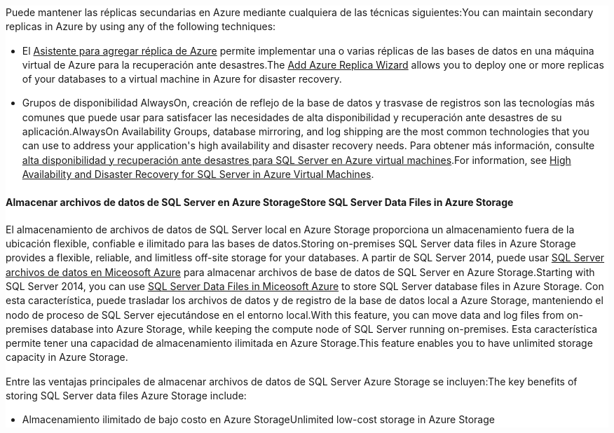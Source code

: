  <span data-ttu-id="c0fda-147">Puede mantener las réplicas secundarias en Azure mediante cualquiera de las técnicas siguientes:</span><span class="sxs-lookup"><span data-stu-id="c0fda-147">You can maintain secondary replicas in Azure by using any of the following techniques:</span></span> 
 
-  <span data-ttu-id="c0fda-148">El [Asistente para agregar réplica de Azure](https://msdn.microsoft.com/library/dn463980\(v=sql.120\).aspx) permite implementar una o varias réplicas de las bases de datos en una máquina virtual de Azure para la recuperación ante desastres.</span><span class="sxs-lookup"><span data-stu-id="c0fda-148">The [Add Azure Replica Wizard](https://msdn.microsoft.com/library/dn463980\(v=sql.120\).aspx) allows you to deploy one or more replicas of your databases to a virtual machine in Azure for disaster recovery.</span></span> 
 
-  <span data-ttu-id="c0fda-149">Grupos de disponibilidad AlwaysOn, creación de reflejo de la base de datos y trasvase de registros son las tecnologías más comunes que puede usar para satisfacer las necesidades de alta disponibilidad y recuperación ante desastres de su aplicación.</span><span class="sxs-lookup"><span data-stu-id="c0fda-149">AlwaysOn Availability Groups, database mirroring, and log shipping are the most common technologies that you can use to address your application's high availability and disaster recovery needs.</span></span> <span data-ttu-id="c0fda-150">Para obtener más información, consulte [alta disponibilidad y recuperación ante desastres para SQL Server en Azure virtual machines](https://msdn.microsoft.com/library/azure/jj870962.aspx).</span><span class="sxs-lookup"><span data-stu-id="c0fda-150">For information, see [High Availability and Disaster Recovery for SQL Server in Azure Virtual Machines](https://msdn.microsoft.com/library/azure/jj870962.aspx).</span></span> 
 
#### <a name="store-sql-server-data-files-in-azure-storage"></a><a name="store"></a><span data-ttu-id="c0fda-151">Almacenar archivos de datos de SQL Server en Azure Storage</span><span class="sxs-lookup"><span data-stu-id="c0fda-151">Store SQL Server Data Files in Azure Storage</span></span> 
 <span data-ttu-id="c0fda-152">El almacenamiento de archivos de datos de SQL Server local en Azure Storage proporciona un almacenamiento fuera de la ubicación flexible, confiable e ilimitado para las bases de datos.</span><span class="sxs-lookup"><span data-stu-id="c0fda-152">Storing on-premises SQL Server data files in Azure Storage provides a flexible, reliable, and limitless off-site storage for your databases.</span></span> <span data-ttu-id="c0fda-153">A partir de SQL Server 2014, puede usar [SQL Server archivos de datos en Miceosoft Azure](https://docs.microsoft.com/sql/relational-databases/databases/sql-server-data-files-in-microsoft-azure) para almacenar archivos de base de datos de SQL Server en Azure Storage.</span><span class="sxs-lookup"><span data-stu-id="c0fda-153">Starting with SQL Server 2014, you can use [SQL Server Data Files in Miceosoft Azure](https://docs.microsoft.com/sql/relational-databases/databases/sql-server-data-files-in-microsoft-azure) to store SQL Server database files in Azure Storage.</span></span> <span data-ttu-id="c0fda-154">Con esta característica, puede trasladar los archivos de datos y de registro de la base de datos local a Azure Storage, manteniendo el nodo de proceso de SQL Server ejecutándose en el entorno local.</span><span class="sxs-lookup"><span data-stu-id="c0fda-154">With this feature, you can move data and log files from on-premises database into Azure Storage, while keeping the compute node of SQL Server running on-premises.</span></span> <span data-ttu-id="c0fda-155">Esta característica permite tener una capacidad de almacenamiento ilimitada en Azure Storage.</span><span class="sxs-lookup"><span data-stu-id="c0fda-155">This feature enables you to have unlimited storage capacity in Azure Storage.</span></span> 
 
 <span data-ttu-id="c0fda-156">Entre las ventajas principales de almacenar archivos de datos de SQL Server Azure Storage se incluyen:</span><span class="sxs-lookup"><span data-stu-id="c0fda-156">The key benefits of storing SQL Server data files Azure Storage include:</span></span> 
 
-  <span data-ttu-id="c0fda-157">Almacenamiento ilimitado de bajo costo en Azure Storage</span><span class="sxs-lookup"><span data-stu-id="c0fda-157">Unlimited low-cost storage in Azure Storage</span></span> 
 